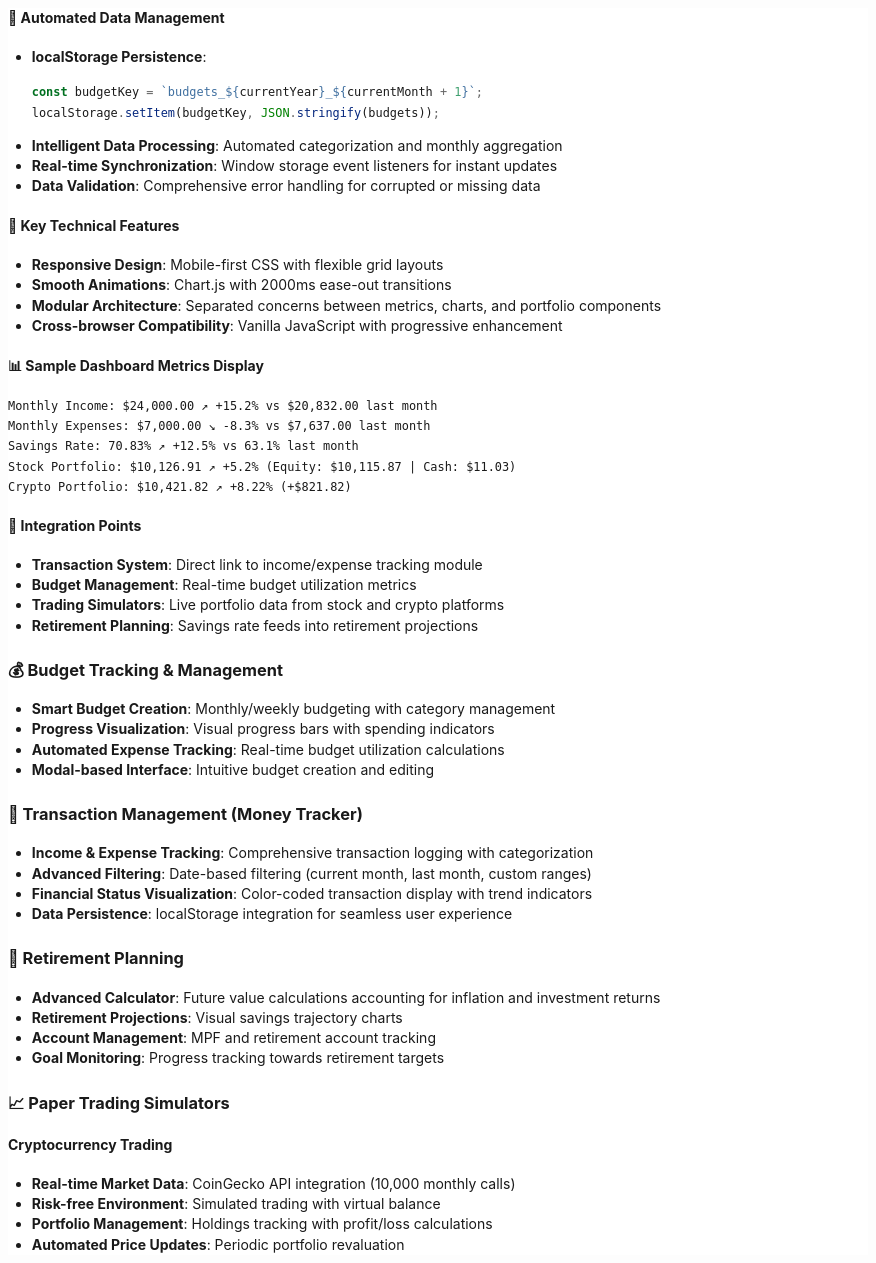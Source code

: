#### 🚀 Automated Data Management
- **localStorage Persistence**: 
  ```javascript
  const budgetKey = `budgets_${currentYear}_${currentMonth + 1}`;
  localStorage.setItem(budgetKey, JSON.stringify(budgets));
  ```
- **Intelligent Data Processing**: Automated categorization and monthly aggregation
- **Real-time Synchronization**: Window storage event listeners for instant updates
- **Data Validation**: Comprehensive error handling for corrupted or missing data

#### 🎯 Key Technical Features
- **Responsive Design**: Mobile-first CSS with flexible grid layouts
- **Smooth Animations**: Chart.js with 2000ms ease-out transitions
- **Modular Architecture**: Separated concerns between metrics, charts, and portfolio components
- **Cross-browser Compatibility**: Vanilla JavaScript with progressive enhancement

#### 📊 Sample Dashboard Metrics Display
```
Monthly Income: $24,000.00 ↗ +15.2% vs $20,832.00 last month
Monthly Expenses: $7,000.00 ↘ -8.3% vs $7,637.00 last month  
Savings Rate: 70.83% ↗ +12.5% vs 63.1% last month
Stock Portfolio: $10,126.91 ↗ +5.2% (Equity: $10,115.87 | Cash: $11.03)
Crypto Portfolio: $10,421.82 ↗ +8.22% (+$821.82)
```

#### 🔧 Integration Points
- **Transaction System**: Direct link to income/expense tracking module
- **Budget Management**: Real-time budget utilization metrics
- **Trading Simulators**: Live portfolio data from stock and crypto platforms
- **Retirement Planning**: Savings rate feeds into retirement projections


### 💰 Budget Tracking & Management
- **Smart Budget Creation**: Monthly/weekly budgeting with category management
- **Progress Visualization**: Visual progress bars with spending indicators
- **Automated Expense Tracking**: Real-time budget utilization calculations
- **Modal-based Interface**: Intuitive budget creation and editing

### 💸 Transaction Management (Money Tracker)
- **Income & Expense Tracking**: Comprehensive transaction logging with categorization
- **Advanced Filtering**: Date-based filtering (current month, last month, custom ranges)
- **Financial Status Visualization**: Color-coded transaction display with trend indicators
- **Data Persistence**: localStorage integration for seamless user experience

### 🏦 Retirement Planning
- **Advanced Calculator**: Future value calculations accounting for inflation and investment returns
- **Retirement Projections**: Visual savings trajectory charts
- **Account Management**: MPF and retirement account tracking
- **Goal Monitoring**: Progress tracking towards retirement targets

### 📈 Paper Trading Simulators
#### Cryptocurrency Trading
- **Real-time Market Data**: CoinGecko API integration (10,000 monthly calls)
- **Risk-free Environment**: Simulated trading with virtual balance
- **Portfolio Management**: Holdings tracking with profit/loss calculations
- **Automated Price Updates**: Periodic portfolio revaluation
